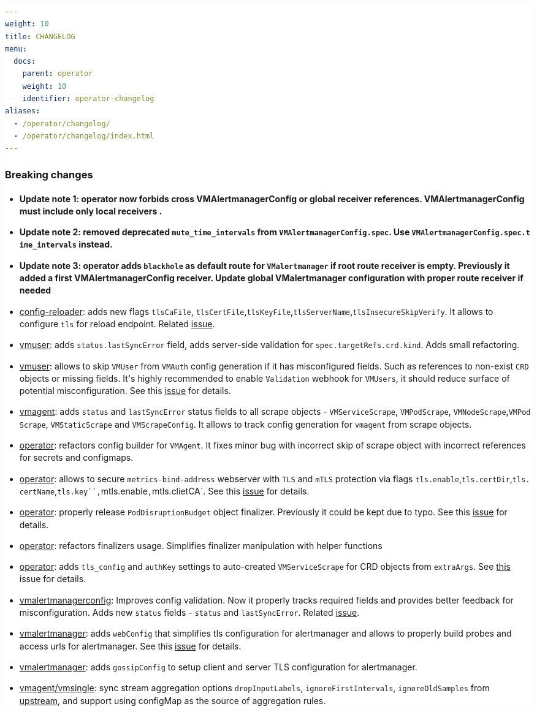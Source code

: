 ```yaml
---
weight: 10
title: CHANGELOG
menu:
  docs:
    parent: operator
    weight: 10
    identifier: operator-changelog
aliases:
  - /operator/changelog/
  - /operator/changelog/index.html
---
```


### Breaking changes

- **Update note 1: operator now forbids cross VMAlertmanagerConfig or global receiver references. VMAlertmanagerConfig must include only local receivers .**
- **Update note 2: removed deprecated `mute_time_intervals` from `VMAlertmanagerConfig.spec`. Use `VMAlertmanagerConfig.spec.time_intervals` instead.**
- **Update note 3: operator adds `blackhole` as default route for `VMalertmanager` if root route receiver is empty. Previously it added a first VMAlertmanagerConfig receiver. Update global VMalertmanager configuration with proper route receiver if needed**

- [config-reloader](./README.md): adds new flags `tlsCaFile`, `tlsCertFile`,`tlsKeyFile`,`tlsServerName`,`tlsInsecureSkipVerify`. It allows to configure `tls` for reload endpoint. Related [issue](https://github.com/VictoriaMetrics/operator/issues/1033).
- [vmuser](https://docs.victoriametrics.com/operator/resources/vmuser/):  adds `status.lastSyncError` field, adds server-side validation for `spec.targetRefs.crd.kind`. Adds small refactoring.
- [vmuser](https://docs.victoriametrics.com/operator/resources/vmuser/): allows to skip `VMUser` from `VMAuth` config generation if it has misconfigured fields. Such as references to non-exist `CRD` objects or missing fields. It's highly recommended to enable `Validation` webhook for `VMUsers`, it should reduce surface of potential misconfiguration. See this [issue](https://github.com/VictoriaMetrics/operator/issues/1047) for details.
- [vmagent](./resources/vmagent.md): adds `status` and `lastSyncError` status fields to all scrape objects - `VMServiceScrape`, `VMPodScrape`, `VMNodeScrape`,`VMPodScrape`, `VMStaticScrape` and `VMScrapeConfig`. It allows to track config generation for `vmagent` from scrape objects.
- [operator](./README.md): refactors config builder for `VMAgent`. It fixes minor bug with incorrect skip of scrape object with incorrect references for secrets and configmaps.
- [operator](./README.md): allows to secure `metrics-bind-address` webserver with `TLS` and `mTLS` protection via flags `tls.enable`,`tls.certDir`,`tls.certName`,`tls.key``,`mtls.enable`,`mtls.clietCA`.  See this [issue](https://github.com/VictoriaMetrics/operator/issues/1033) for details.
- [operator](./README.md): properly release `PodDisruptionBudget` object finalizer. Previously it could be kept due to typo. See this [issue](https://github.com/VictoriaMetrics/operator/issues/1036) for details.
- [operator](./README.md): refactors finalizers usage. Simplifies finalizer manipulation with helper functions
- [operator](./README.md): adds `tls_config` and `authKey` settings to auto-created `VMServiceScrape` for CRD objects from `extraArgs`. See [this](https://github.com/VictoriaMetrics/operator/issues/1033) issue for details.
- [vmalertmanagerconfig](./api.md#vmalertmanagerconfig): Improves config validation. Now it properly tracks required fields and provides better feedback for misconfiguration. Adds new `status` fields - `status` and `lastSyncError`. Related [issue](https://github.com/VictoriaMetrics/operator/issues/825).
- [vmalertmanager](./api.md#vmalertmanager): adds `webConfig` that simplifies tls configuration for alertmanager and allows to properly build probes and access urls for alertmanager. See this [issue](https://github.com/VictoriaMetrics/operator/issues/994) for details.
- [vmalertmanager](./api.md#vmalertmanager): adds `gossipConfig` to setup client and server TLS configuration for alertmanager.
- [vmagent/vmsingle](./api.md#vmagent): sync stream aggregation options `dropInputLabels`, `ignoreFirstIntervals`, `ignoreOldSamples` from [upstream](https://docs.victoriametrics.com/stream-aggregation/), and support using configMap as the source of aggregation rules.